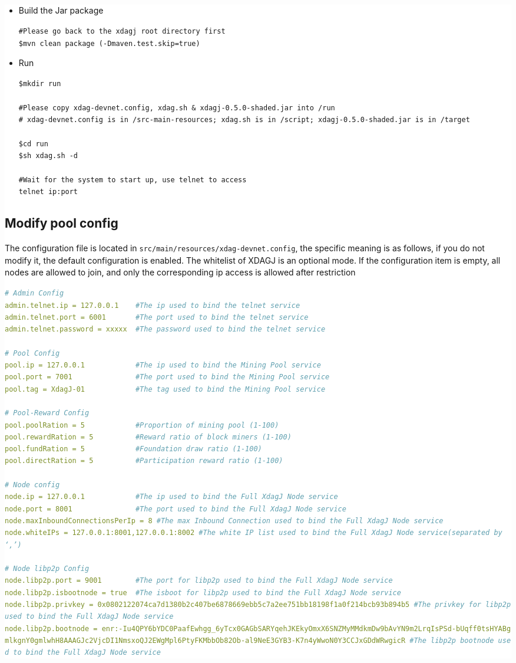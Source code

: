 - Build the Jar package

  ```shell
  #Please go back to the xdagj root directory first
  $mvn clean package (-Dmaven.test.skip=true)
  ```

- Run

  ```shell
  $mkdir run 

  #Please copy xdag-devnet.config, xdag.sh & xdagj-0.5.0-shaded.jar into /run
  # xdag-devnet.config is in /src-main-resources; xdag.sh is in /script; xdagj-0.5.0-shaded.jar is in /target

  $cd run
  $sh xdag.sh -d
  
  #Wait for the system to start up, use telnet to access
  telnet ip:port
  ```




## Modify pool config

The configuration file is located in `src/main/resources/xdag-devnet.config`, the specific meaning is as follows, if you do not modify it, the default configuration is enabled. The whitelist of XDAGJ is an optional mode. If the configuration item is empty, all nodes are allowed to join, and only the corresponding ip access is allowed after restriction

```yaml
# Admin Config
admin.telnet.ip = 127.0.0.1    #The ip used to bind the telnet service
admin.telnet.port = 6001       #The port used to bind the telnet service
admin.telnet.password = xxxxx  #The password used to bind the telnet service

# Pool Config
pool.ip = 127.0.0.1            #The ip used to bind the Mining Pool service
pool.port = 7001               #The port used to bind the Mining Pool service
pool.tag = XdagJ-01            #The tag used to bind the Mining Pool service

# Pool-Reward Config
pool.poolRation = 5            #Proportion of mining pool (1-100)
pool.rewardRation = 5          #Reward ratio of block miners (1-100)
pool.fundRation = 5            #Foundation draw ratio (1-100)
pool.directRation = 5          #Participation reward ratio (1-100)

# Node config
node.ip = 127.0.0.1            #The ip used to bind the Full XdagJ Node service
node.port = 8001               #The port used to bind the Full XdagJ Node service
node.maxInboundConnectionsPerIp = 8 #The max Inbound Connection used to bind the Full XdagJ Node service
node.whiteIPs = 127.0.0.1:8001,127.0.0.1:8002 #The white IP list used to bind the Full XdagJ Node service(separated by ‘,’)

# Node libp2p Config
node.libp2p.port = 9001        #The port for libp2p used to bind the Full XdagJ Node service
node.libp2p.isbootnode = true  #The isboot for libp2p used to bind the Full XdagJ Node service
node.libp2p.privkey = 0x0802122074ca7d1380b2c407be6878669ebb5c7a2ee751bb18198f1a0f214bcb93b894b5 #The privkey for libp2p used to bind the Full XdagJ Node service
node.libp2p.bootnode = enr:-Iu4QPY6bYDC0PaafEwhgg_6yTcx0GAGbSARYqehJKEkyOmxX6SNZMyMMdkmDw9bAvYN9m2LrqIsPSd-bUqff0tsHYABgmlkgnY0gmlwhH8AAAGJc2VjcDI1NmsxoQJ2EWgMpl6PtyFKMbbOb82Ob-al9NeE3GYB3-K7n4yWwoN0Y3CCJxGDdWRwgicR #The libp2p bootnode used to bind the Full XdagJ Node service

```